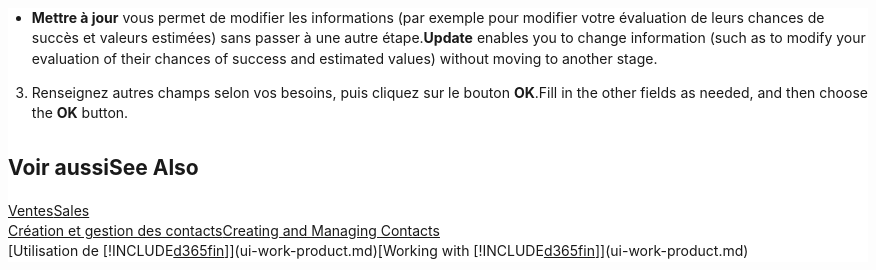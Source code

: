    * <span data-ttu-id="427d1-165">**Mettre à jour** vous permet de modifier les informations (par exemple pour modifier votre évaluation de leurs chances de succès et valeurs estimées) sans passer à une autre étape.</span><span class="sxs-lookup"><span data-stu-id="427d1-165">**Update** enables you to change information (such as to modify your evaluation of their chances of success and estimated values) without moving to another stage.</span></span>
3. <span data-ttu-id="427d1-166">Renseignez autres champs selon vos besoins, puis cliquez sur le bouton **OK**.</span><span class="sxs-lookup"><span data-stu-id="427d1-166">Fill in the other fields as needed, and then choose the **OK** button.</span></span>

## <a name="see-also"></a><span data-ttu-id="427d1-167">Voir aussi</span><span class="sxs-lookup"><span data-stu-id="427d1-167">See Also</span></span>
[<span data-ttu-id="427d1-168">Ventes</span><span class="sxs-lookup"><span data-stu-id="427d1-168">Sales</span></span>](sales-manage-sales.md)  
[<span data-ttu-id="427d1-169">Création et gestion des contacts</span><span class="sxs-lookup"><span data-stu-id="427d1-169">Creating and Managing Contacts</span></span>](marketing-contacts.md)  
<span data-ttu-id="427d1-170">[Utilisation de [!INCLUDE[d365fin](includes/d365fin_md.md)]](ui-work-product.md)</span><span class="sxs-lookup"><span data-stu-id="427d1-170">[Working with [!INCLUDE[d365fin](includes/d365fin_md.md)]](ui-work-product.md)</span></span>

